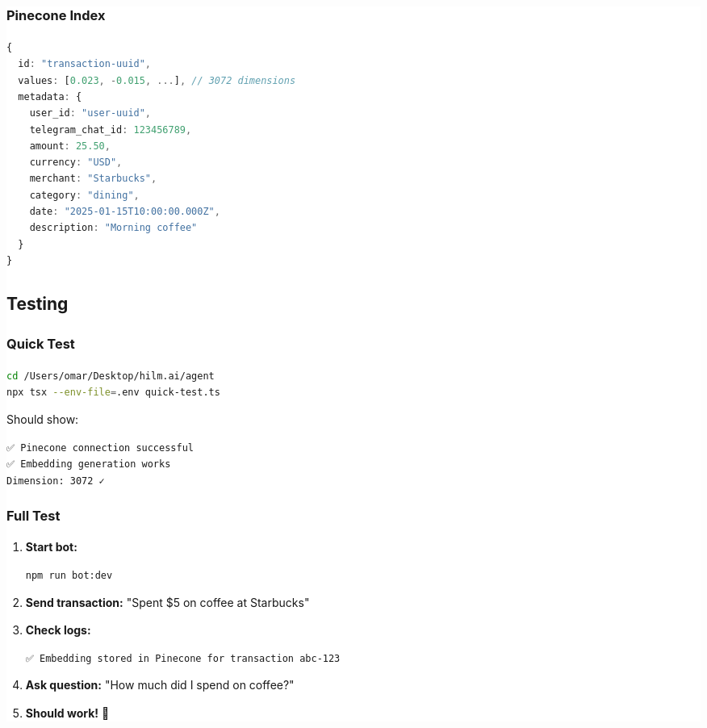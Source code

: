 ### Pinecone Index

```typescript
{
  id: "transaction-uuid",
  values: [0.023, -0.015, ...], // 3072 dimensions
  metadata: {
    user_id: "user-uuid",
    telegram_chat_id: 123456789,
    amount: 25.50,
    currency: "USD",
    merchant: "Starbucks",
    category: "dining",
    date: "2025-01-15T10:00:00.000Z",
    description: "Morning coffee"
  }
}
```

## Testing

### Quick Test

```bash
cd /Users/omar/Desktop/hilm.ai/agent
npx tsx --env-file=.env quick-test.ts
```

Should show:
```
✅ Pinecone connection successful
✅ Embedding generation works
Dimension: 3072 ✓
```

### Full Test

1. **Start bot:**
   ```bash
   npm run bot:dev
   ```

2. **Send transaction:**
   "Spent $5 on coffee at Starbucks"

3. **Check logs:**
   ```
   ✅ Embedding stored in Pinecone for transaction abc-123
   ```

4. **Ask question:**
   "How much did I spend on coffee?"

5. **Should work!** 🎉
